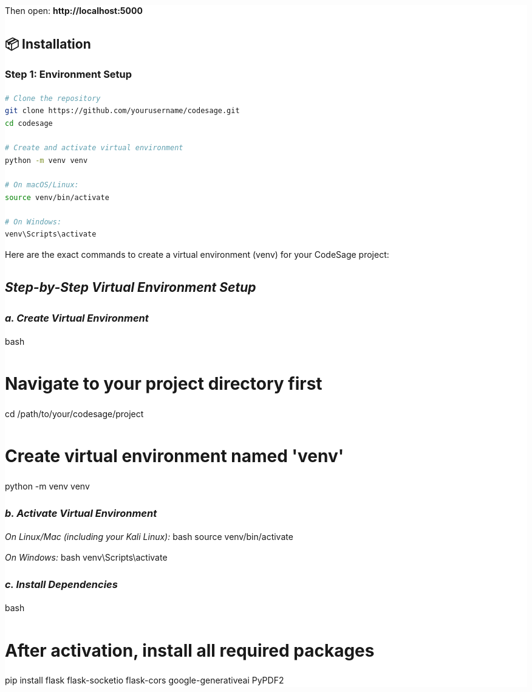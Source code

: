 Then open: **http://localhost:5000**

## 📦 Installation

### **Step 1: Environment Setup**
```bash
# Clone the repository
git clone https://github.com/yourusername/codesage.git
cd codesage

# Create and activate virtual environment
python -m venv venv

# On macOS/Linux:
source venv/bin/activate

# On Windows:
venv\Scripts\activate
```

Here are the exact commands to create a virtual environment (venv) for your CodeSage project:

## *Step-by-Step Virtual Environment Setup*

### *a. Create Virtual Environment*
bash
# Navigate to your project directory first
cd /path/to/your/codesage/project

# Create virtual environment named 'venv'
python -m venv venv


### *b. Activate Virtual Environment*

*On Linux/Mac (including your Kali Linux):*
bash
source venv/bin/activate


*On Windows:*
bash
venv\Scripts\activate


### *c. Install Dependencies*
bash
# After activation, install all required packages
pip install flask flask-socketio flask-cors google-generativeai PyPDF2
